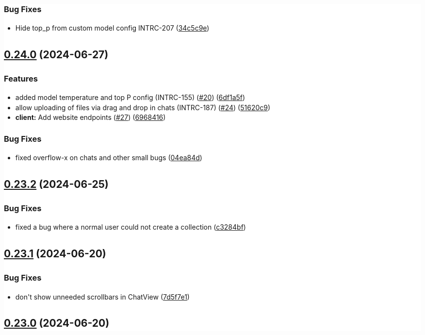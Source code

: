 
### Bug Fixes

* Hide top_p from custom model config INTRC-207 ([34c5c9e](https://github.com/inooLabs/intric-frontend/commit/34c5c9ef70907aa9696fcc2774e696db11781b1a))

## [0.24.0](https://github.com/inooLabs/intric-frontend/compare/intric-frontend@v0.23.2...intric-frontend@v0.24.0) (2024-06-27)


### Features

* added model temperature and top P config (INTRC-155) ([#20](https://github.com/inooLabs/intric-frontend/issues/20)) ([6df1a5f](https://github.com/inooLabs/intric-frontend/commit/6df1a5fd8067e925c696d1587a44832db743e088))
* allow uploading of files via drag and drop in chats (INTRC-187) ([#24](https://github.com/inooLabs/intric-frontend/issues/24)) ([51620c9](https://github.com/inooLabs/intric-frontend/commit/51620c9be71e6eb53603d53ef8e8b6c92ff1a175))
* **client:** Add website endpoints ([#27](https://github.com/inooLabs/intric-frontend/issues/27)) ([6968416](https://github.com/inooLabs/intric-frontend/commit/6968416f1a4f6cb43fd1a471f61907e348861ac2))


### Bug Fixes

* fixed overflow-x on chats and other small bugs ([04ea84d](https://github.com/inooLabs/intric-frontend/commit/04ea84de66d10319d39e59854ed813140a3fbf0f))

## [0.23.2](https://github.com/inooLabs/intric-frontend/compare/intric-frontend@v0.23.1...intric-frontend@v0.23.2) (2024-06-25)


### Bug Fixes

* fixed a bug where a normal user could not create a collection ([c3284bf](https://github.com/inooLabs/intric-frontend/commit/c3284bffd63806dfe6ee51e921187b4baffb0bf8))

## [0.23.1](https://github.com/inooLabs/intric-frontend/compare/intric-frontend@v0.23.0...intric-frontend@v0.23.1) (2024-06-20)


### Bug Fixes

* don't show unneeded scrollbars in ChatView ([7d5f7e1](https://github.com/inooLabs/intric-frontend/commit/7d5f7e1ed29fb97a9ab470aee2b1915cd2a32bde))

## [0.23.0](https://github.com/inooLabs/intric-frontend/compare/intric-frontend@v0.22.1...intric-frontend@v0.23.0) (2024-06-20)
